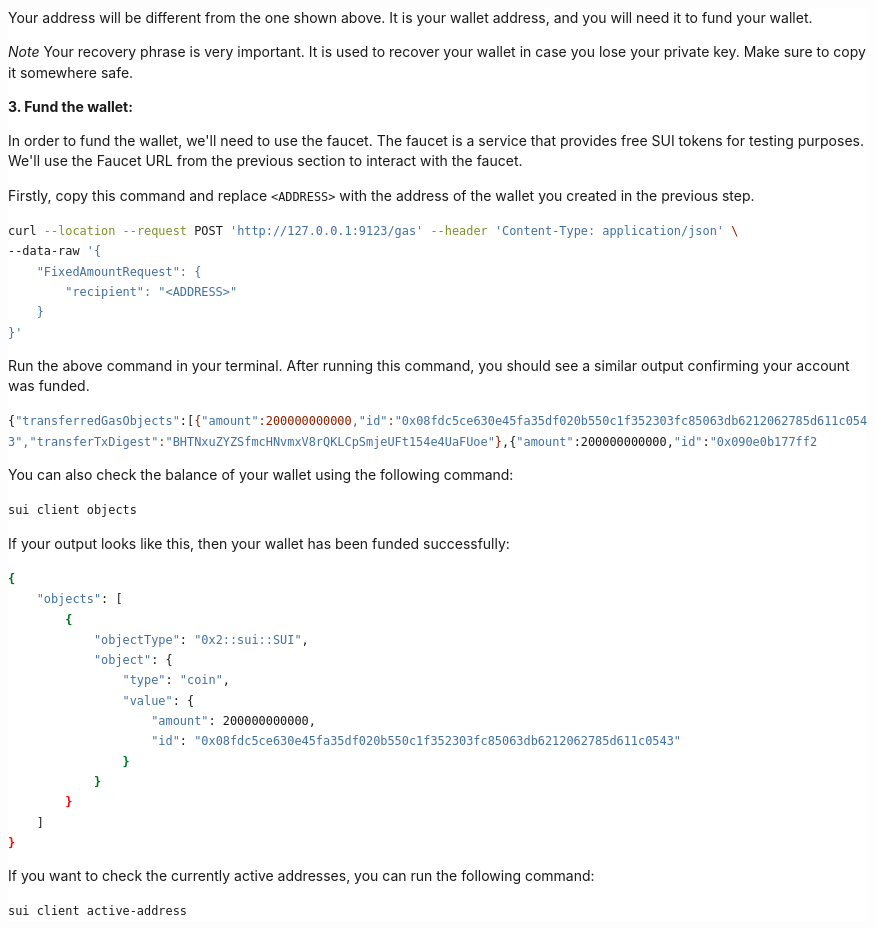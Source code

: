 Your address will be different from the one shown above. It is your wallet address, and you will need it to fund your wallet.

*Note* Your recovery phrase is very important. It is used to recover your wallet in case you lose your private key. Make sure to copy it somewhere safe.

**3. Fund the wallet:**

In order to fund the wallet, we'll need to use the faucet. The faucet is a service that provides free SUI tokens for testing purposes. We'll use the Faucet URL from the previous section to interact with the faucet.

Firstly, copy this command and replace `<ADDRESS>` with the address of the wallet you created in the previous step.
```bash
curl --location --request POST 'http://127.0.0.1:9123/gas' --header 'Content-Type: application/json' \
--data-raw '{
    "FixedAmountRequest": {
        "recipient": "<ADDRESS>"
    }
}'
```
Run the above command in your terminal. After running this command, you should see a similar output confirming your account was funded.
```bash
{"transferredGasObjects":[{"amount":200000000000,"id":"0x08fdc5ce630e45fa35df020b550c1f352303fc85063db6212062785d611c0543","transferTxDigest":"BHTNxuZYZSfmcHNvmxV8rQKLCpSmjeUFt154e4UaFUoe"},{"amount":200000000000,"id":"0x090e0b177ff2
```

You can also check the balance of your wallet using the following command:
```bash
sui client objects
```
If your output looks like this, then your wallet has been funded successfully:
```bash
{
    "objects": [
        {
            "objectType": "0x2::sui::SUI",
            "object": {
                "type": "coin",
                "value": {
                    "amount": 200000000000,
                    "id": "0x08fdc5ce630e45fa35df020b550c1f352303fc85063db6212062785d611c0543"
                }
            }
        }
    ]
}
```

If you want to check the currently active addresses, you can run the following command:
```bash
sui client active-address
```
